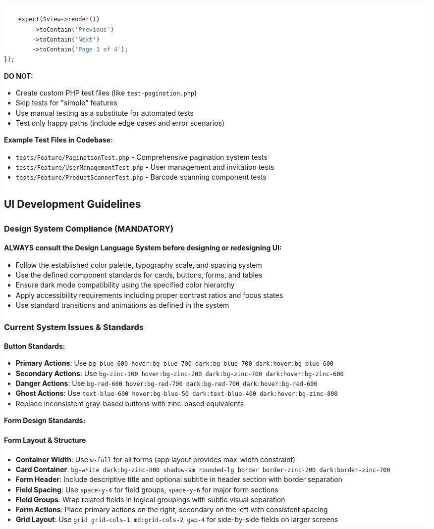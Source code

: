 ```php
    
    expect($view->render())
        ->toContain('Previous')
        ->toContain('Next')
        ->toContain('Page 1 of 4');
});
```

**DO NOT:**
- Create custom PHP test files (like `test-pagination.php`)
- Skip tests for "simple" features
- Use manual testing as a substitute for automated tests
- Test only happy paths (include edge cases and error scenarios)

**Example Test Files in Codebase:**
- `tests/Feature/PaginationTest.php` - Comprehensive pagination system tests
- `tests/Feature/UserManagementTest.php` - User management and invitation tests
- `tests/Feature/ProductScannerTest.php` - Barcode scanning component tests

## UI Development Guidelines

### Design System Compliance (MANDATORY)

**ALWAYS consult the Design Language System before designing or redesigning UI:**
- Follow the established color palette, typography scale, and spacing system
- Use the defined component standards for cards, buttons, forms, and tables
- Ensure dark mode compatibility using the specified color hierarchy
- Apply accessibility requirements including proper contrast ratios and focus states
- Use standard transitions and animations as defined in the system

### Current System Issues & Standards

**Button Standards:**
- **Primary Actions**: Use `bg-blue-600 hover:bg-blue-700 dark:bg-blue-700 dark:hover:bg-blue-600` 
- **Secondary Actions**: Use `bg-zinc-100 hover:bg-zinc-200 dark:bg-zinc-700 dark:hover:bg-zinc-600`
- **Danger Actions**: Use `bg-red-600 hover:bg-red-700 dark:bg-red-700 dark:hover:bg-red-600`
- **Ghost Actions**: Use `text-blue-600 hover:bg-blue-50 dark:text-blue-400 dark:hover:bg-zinc-800`
- Replace inconsistent gray-based buttons with zinc-based equivalents

**Form Design Standards:**

#### Form Layout & Structure
- **Container Width**: Use `w-full` for all forms (app layout provides max-width constraint)
- **Card Container**: `bg-white dark:bg-zinc-800 shadow-sm rounded-lg border border-zinc-200 dark:border-zinc-700`
- **Form Header**: Include descriptive title and optional subtitle in header section with border separation
- **Field Spacing**: Use `space-y-4` for field groups, `space-y-6` for major form sections
- **Field Groups**: Wrap related fields in logical groupings with subtle visual separation
- **Form Actions**: Place primary actions on the right, secondary on the left with consistent spacing
- **Grid Layout**: Use `grid grid-cols-1 md:grid-cols-2 gap-4` for side-by-side fields on larger screens
